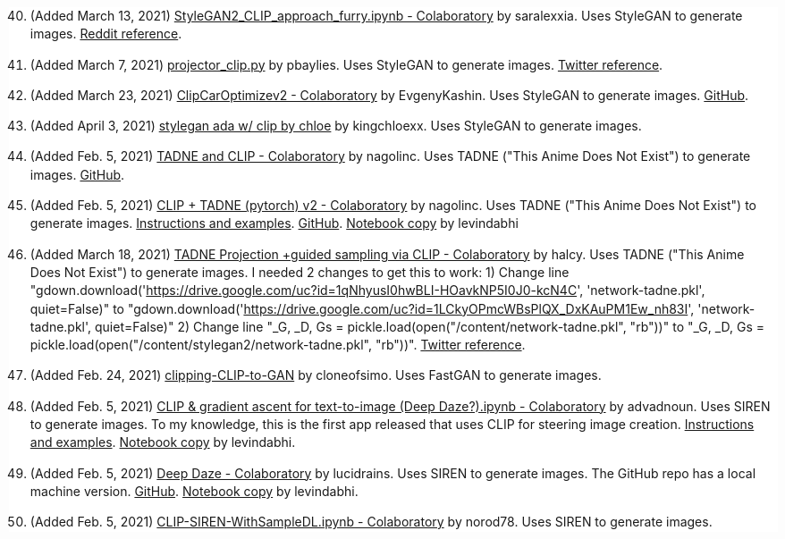 40.  (Added March 13, 2021) [StyleGAN2_CLIP_approach_furry.ipynb - Colaboratory](https://colab.research.google.com/drive/1HZkziNj-W4E23JPewT5WcxMoI7rVk3MV) by saralexxia. Uses StyleGAN to generate images. [Reddit reference](https://www.reddit.com/r/MediaSynthesis/comments/m1ox7n/i_modified_stylegan2_clip_to_use_arfas_furry/).

41.  (Added March 7, 2021) [projector_clip.py](https://gist.github.com/pbaylies/671ef8434fd11f056bab4330e0e7c365) by pbaylies. Uses StyleGAN to generate images. [Twitter reference](https://twitter.com/pbaylies/status/1368371301639938049).

42.  (Added March 23, 2021) [ClipCarOptimizev2 - Colaboratory](https://colab.research.google.com/github/EvgenyKashin/random-colabs/blob/master/ClipSG2Optimize.ipynb) by EvgenyKashin. Uses StyleGAN to generate images. [GitHub](https://github.com/EvgenyKashin/random-colabs).

43.  (Added April 3, 2021) [stylegan ada w/ clip by chloe](https://colab.research.google.com/drive/1J8xyNRTNVnkNbQJnidcgSdDCHHKfGa8N?usp=sharing) by kingchloexx. Uses StyleGAN to generate images.

44.  (Added Feb. 5, 2021) [TADNE and CLIP - Colaboratory](https://colab.research.google.com/github/nagolinc/notebooks/blob/main/TADNE_and_CLIP.ipynb) by nagolinc. Uses TADNE ("This Anime Does Not Exist") to generate images. [GitHub](https://github.com/nagolinc/notebooks).

45.  (Added Feb. 5, 2021) [CLIP + TADNE (pytorch) v2 - Colaboratory](https://colab.research.google.com/github/nagolinc/notebooks/blob/main/CLIP_%2B_TADNE_(pytorch)_v2.ipynb) by nagolinc. Uses TADNE ("This Anime Does Not Exist") to generate images. [Instructions and examples](https://www.reddit.com/r/MediaSynthesis/comments/l9lbfy/instructions_for_using_free_animecentric_google/). [GitHub](https://github.com/nagolinc/notebooks). [Notebook copy](https://colab.research.google.com/github/nagolinc/notebooks/blob/main/CLIP_%2B_TADNE_(pytorch)_v2.ipynb) by levindabhi

46.  (Added March 18, 2021) [TADNE Projection +guided sampling via CLIP - Colaboratory](https://colab.research.google.com/drive/1p03gWLGgQU7IAY44O1_vWnIPN_D0o9_v?usp=sharing) by halcy. Uses TADNE ("This Anime Does Not Exist") to generate images. I needed 2 changes to get this to work: 1) Change line "gdown.download('<https://drive.google.com/uc?id=1qNhyusI0hwBLI-HOavkNP5I0J0-kcN4C>', 'network-tadne.pkl', quiet=False)" to "gdown.download('<https://drive.google.com/uc?id=1LCkyOPmcWBsPlQX_DxKAuPM1Ew_nh83I>', 'network-tadne.pkl', quiet=False)" 2) Change line "_G, _D, Gs = pickle.load(open("/content/network-tadne.pkl", "rb"))" to "_G, _D, Gs = pickle.load(open("/content/stylegan2/network-tadne.pkl", "rb"))". [Twitter reference](https://twitter.com/halcy/status/1353870382869131265).

47.  (Added Feb. 24, 2021) [clipping-CLIP-to-GAN](https://github.com/cloneofsimo/clipping-CLIP-to-GAN) by cloneofsimo. Uses FastGAN to generate images.

48.  (Added Feb. 5, 2021) [CLIP & gradient ascent for text-to-image (Deep Daze?).ipynb - Colaboratory](https://colab.research.google.com/drive/1FoHdqoqKntliaQKnMoNs3yn5EALqWtvP?usp=sharing) by advadnoun. Uses SIREN to generate images. To my knowledge, this is the first app released that uses CLIP for steering image creation. [Instructions and examples](https://www.reddit.com/r/MachineLearning/comments/ky8fq8/p_a_colab_notebook_from_ryan_murdock_that_creates/). [Notebook copy](https://colab.research.google.com/github/levindabhi/CLIP-Notebooks/blob/main/CLIP_%26_gradient_ascent_for_text_to_image_(Deep_Daze%20).ipynb) by levindabhi.

49.  (Added Feb. 5, 2021) [Deep Daze - Colaboratory](https://colab.research.google.com/drive/1_YOHdORb0Fg1Q7vWZ_KlrtFe9Ur3pmVj?usp=sharing) by lucidrains. Uses SIREN to generate images. The GitHub repo has a local machine version. [GitHub](https://github.com/lucidrains/deep-daze). [Notebook copy](https://colab.research.google.com/github/levindabhi/CLIP-Notebooks/blob/main/Deep_Daze.ipynb) by levindabhi.

50.  (Added Feb. 5, 2021) [CLIP-SIREN-WithSampleDL.ipynb - Colaboratory](https://colab.research.google.com/drive/1K1vfpTEvAmxW2rnhAaALRVyis8EiLOnD?usp=sharing) by norod78\. Uses SIREN to generate images.

